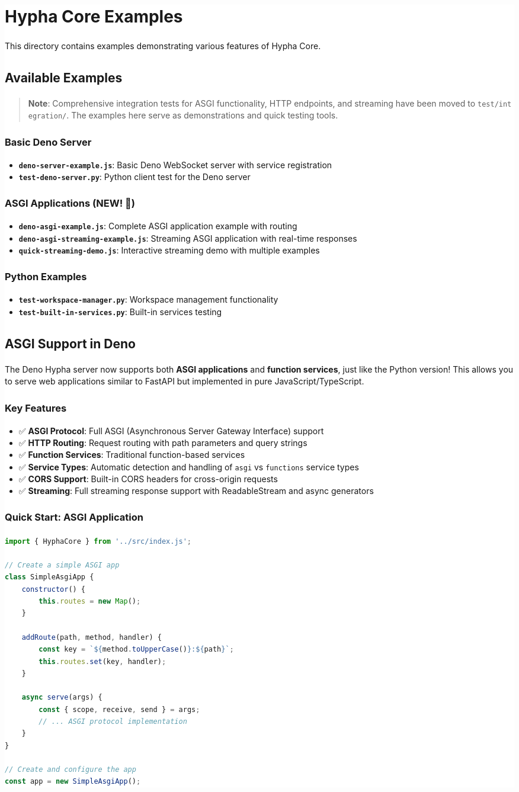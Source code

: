 # Hypha Core Examples

This directory contains examples demonstrating various features of Hypha Core.

## Available Examples

> **Note**: Comprehensive integration tests for ASGI functionality, HTTP endpoints, and streaming have been moved to `test/integration/`. The examples here serve as demonstrations and quick testing tools.

### Basic Deno Server
- **`deno-server-example.js`**: Basic Deno WebSocket server with service registration
- **`test-deno-server.py`**: Python client test for the Deno server

### ASGI Applications (NEW! 🦕)
- **`deno-asgi-example.js`**: Complete ASGI application example with routing
- **`deno-asgi-streaming-example.js`**: Streaming ASGI application with real-time responses
- **`quick-streaming-demo.js`**: Interactive streaming demo with multiple examples

### Python Examples  
- **`test-workspace-manager.py`**: Workspace management functionality
- **`test-built-in-services.py`**: Built-in services testing

## ASGI Support in Deno

The Deno Hypha server now supports both **ASGI applications** and **function services**, just like the Python version! This allows you to serve web applications similar to FastAPI but implemented in pure JavaScript/TypeScript.

### Key Features

- ✅ **ASGI Protocol**: Full ASGI (Asynchronous Server Gateway Interface) support
- ✅ **HTTP Routing**: Request routing with path parameters and query strings  
- ✅ **Function Services**: Traditional function-based services
- ✅ **Service Types**: Automatic detection and handling of `asgi` vs `functions` service types
- ✅ **CORS Support**: Built-in CORS headers for cross-origin requests
- ✅ **Streaming**: Full streaming response support with ReadableStream and async generators

### Quick Start: ASGI Application

```javascript
import { HyphaCore } from '../src/index.js';

// Create a simple ASGI app
class SimpleAsgiApp {
    constructor() {
        this.routes = new Map();
    }

    addRoute(path, method, handler) {
        const key = `${method.toUpperCase()}:${path}`;
        this.routes.set(key, handler);
    }

    async serve(args) {
        const { scope, receive, send } = args;
        // ... ASGI protocol implementation
    }
}

// Create and configure the app
const app = new SimpleAsgiApp();
```